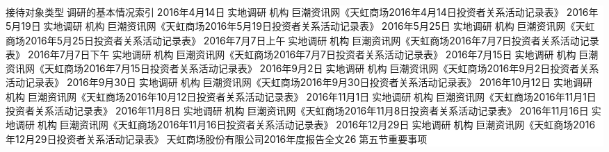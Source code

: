 接待对象类型
调研的基本情况索引
2016年4月14日
实地调研
机构
巨潮资讯网《天虹商场2016年4月14日投资者关系活动记录表》
2016年5月19日
实地调研
机构
巨潮资讯网《天虹商场2016年5月19日投资者关系活动记录表》
2016年5月25日
实地调研
机构
巨潮资讯网《天虹商场2016年5月25日投资者关系活动记录表》
2016年7月7日上午
实地调研
机构
巨潮资讯网《天虹商场2016年7月7日投资者关系活动记录表》
2016年7月7日下午
实地调研
机构
巨潮资讯网《天虹商场2016年7月7日投资者关系活动记录表》
2016年7月15日
实地调研
机构
巨潮资讯网《天虹商场2016年7月15日投资者关系活动记录表》
2016年9月2日
实地调研
机构
巨潮资讯网《天虹商场2016年9月2日投资者关系活动记录表》
2016年9月30日
实地调研
机构
巨潮资讯网《天虹商场2016年9月30日投资者关系活动记录表》
2016年10月12日
实地调研
机构
巨潮资讯网《天虹商场2016年10月12日投资者关系活动记录表》
2016年11月1日
实地调研
机构
巨潮资讯网《天虹商场2016年11月1日投资者关系活动记录表》
2016年11月8日
实地调研
机构
巨潮资讯网《天虹商场2016年11月8日投资者关系活动记录表》
2016年11月16日
实地调研
机构
巨潮资讯网《天虹商场2016年11月16日投资者关系活动记录表》
2016年12月29日
实地调研
机构
巨潮资讯网《天虹商场2016年12月29日投资者关系活动记录表》
天虹商场股份有限公司2016年度报告全文26
第五节重要事项